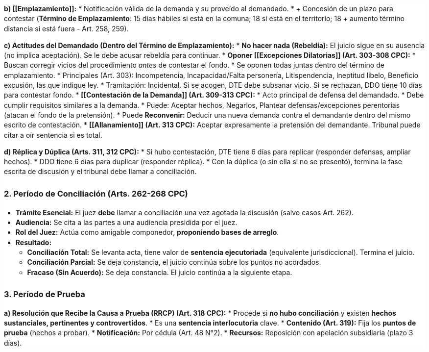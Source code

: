    **b) [[Emplazamiento]]:**
      *   Notificación válida de la demanda y su proveído al demandado.
      *   + Concesión de un plazo para contestar (**Término de Emplazamiento**: 15 días hábiles si está en la comuna; 18 si está en el territorio; 18 + aumento término distancia si está fuera - Art. 258, 259).

   **c) Actitudes del Demandado (Dentro del Término de Emplazamiento):**
      *   **No hacer nada (Rebeldía):** El juicio sigue en su ausencia (no implica aceptación). Se le debe acusar rebeldía para continuar.
      *   **Oponer [[Excepciones Dilatorias]] (Art. 303-308 CPC):**
          *   Buscan corregir vicios del procedimiento *antes* de contestar el fondo.
          *   Se oponen todas juntas dentro del término de emplazamiento.
          *   Principales (Art. 303): Incompetencia, Incapacidad/Falta personería, Litispendencia, Ineptitud libelo, Beneficio excusión, las que indique ley.
          *   Tramitación: Incidental. Si se acogen, DTE debe subsanar vicio. Si se rechazan, DDO tiene 10 días para contestar fondo.
      *   **[[Contestación de la Demanda]] (Art. 309-313 CPC):**
          *   Acto principal de defensa del demandado.
          *   Debe cumplir requisitos similares a la demanda.
          *   Puede: Aceptar hechos, Negarlos, Plantear defensas/excepciones perentorias (atacan el fondo de la pretensión).
          *   Puede **Reconvenir:** Deducir una nueva demanda contra el demandante dentro del mismo escrito de contestación.
      *   **[[Allanamiento]] (Art. 313 CPC):** Aceptar expresamente la pretensión del demandante. Tribunal puede citar a oír sentencia si es total.

   **d) Réplica y Dúplica (Arts. 311, 312 CPC):**
      *   Si hubo contestación, DTE tiene 6 días para replicar (responder defensas, ampliar hechos).
      *   DDO tiene 6 días para duplicar (responder réplica).
      *   Con la dúplica (o sin ella si no se presentó), termina la fase escrita de discusión y el tribunal debe llamar a conciliación.

### 2. Período de Conciliación (Arts. 262-268 CPC)
   - **Trámite Esencial:** El juez **debe** llamar a conciliación una vez agotada la discusión (salvo casos Art. 262).
   - **Audiencia:** Se cita a las partes a una audiencia presidida por el juez.
   - **Rol del Juez:** Actúa como amigable componedor, **proponiendo bases de arreglo**.
   - **Resultado:**
      *   **Conciliación Total:** Se levanta acta, tiene valor de **sentencia ejecutoriada** (equivalente jurisdiccional). Termina el juicio.
      *   **Conciliación Parcial:** Se deja constancia, el juicio continúa sobre los puntos no acordados.
      *   **Fracaso (Sin Acuerdo):** Se deja constancia. El juicio continúa a la siguiente etapa.

### 3. Período de Prueba
   **a) Resolución que Recibe la Causa a Prueba (RRCP) (Art. 318 CPC):**
      *   Procede si **no hubo conciliación** y existen **hechos sustanciales, pertinentes y controvertidos**.
      *   Es una **sentencia interlocutoria** clave.
      *   **Contenido (Art. 319):** Fija los **puntos de prueba** (hechos a probar).
      *   **Notificación:** Por cédula (Art. 48 N°2).
      *   **Recursos:** Reposición con apelación subsidiaria (plazo 3 días).
